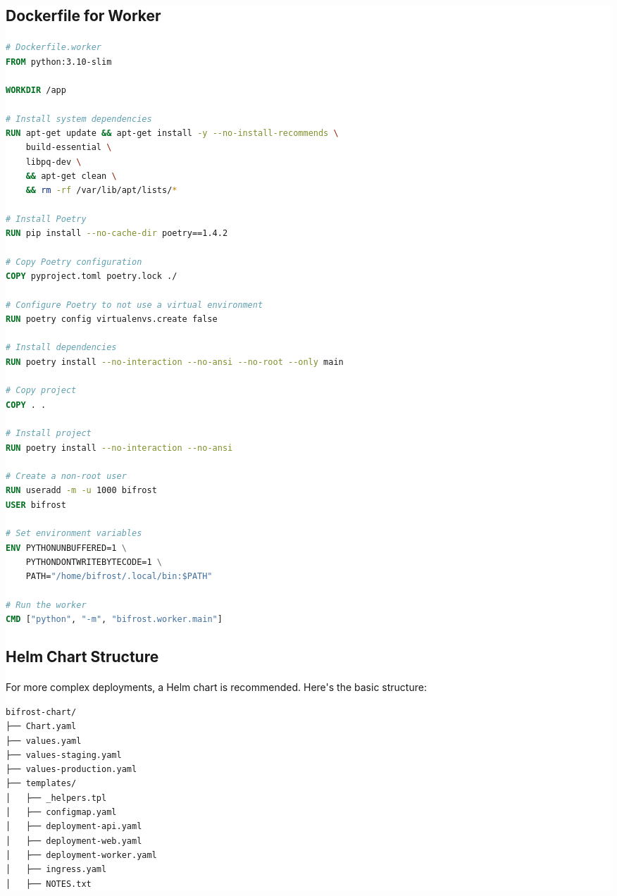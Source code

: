 ## Dockerfile for Worker

```dockerfile
# Dockerfile.worker
FROM python:3.10-slim

WORKDIR /app

# Install system dependencies
RUN apt-get update && apt-get install -y --no-install-recommends \
    build-essential \
    libpq-dev \
    && apt-get clean \
    && rm -rf /var/lib/apt/lists/*

# Install Poetry
RUN pip install --no-cache-dir poetry==1.4.2

# Copy Poetry configuration
COPY pyproject.toml poetry.lock ./

# Configure Poetry to not use a virtual environment
RUN poetry config virtualenvs.create false

# Install dependencies
RUN poetry install --no-interaction --no-ansi --no-root --only main

# Copy project
COPY . .

# Install project
RUN poetry install --no-interaction --no-ansi

# Create a non-root user
RUN useradd -m -u 1000 bifrost
USER bifrost

# Set environment variables
ENV PYTHONUNBUFFERED=1 \
    PYTHONDONTWRITEBYTECODE=1 \
    PATH="/home/bifrost/.local/bin:$PATH"

# Run the worker
CMD ["python", "-m", "bifrost.worker.main"]
```

## Helm Chart Structure

For more complex deployments, a Helm chart is recommended. Here's the basic structure:

```
bifrost-chart/
├── Chart.yaml
├── values.yaml
├── values-staging.yaml
├── values-production.yaml
├── templates/
│   ├── _helpers.tpl
│   ├── configmap.yaml
│   ├── deployment-api.yaml
│   ├── deployment-web.yaml
│   ├── deployment-worker.yaml
│   ├── ingress.yaml
│   ├── NOTES.txt
```